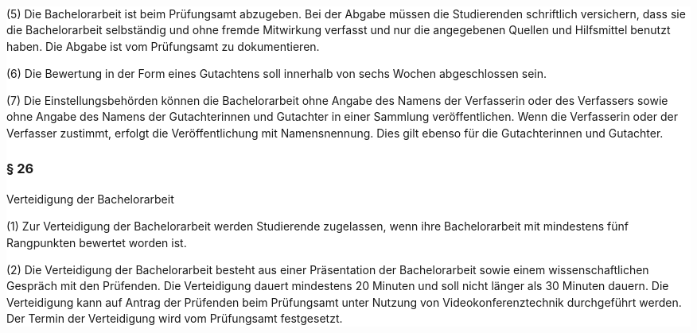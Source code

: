 <div class="jurAbsatz">

(5) Die Bachelorarbeit ist beim Prüfungsamt abzugeben. Bei der Abgabe
müssen die Studierenden schriftlich versichern, dass sie die
Bachelorarbeit selbständig und ohne fremde Mitwirkung verfasst und nur
die angegebenen Quellen und Hilfsmittel benutzt haben. Die Abgabe ist
vom Prüfungsamt zu dokumentieren.

</div>

<div class="jurAbsatz">

(6) Die Bewertung in der Form eines Gutachtens soll innerhalb von sechs
Wochen abgeschlossen sein.

</div>

<div class="jurAbsatz">

(7) Die Einstellungsbehörden können die Bachelorarbeit ohne Angabe des
Namens der Verfasserin oder des Verfassers sowie ohne Angabe des Namens
der Gutachterinnen und Gutachter in einer Sammlung veröffentlichen. Wenn
die Verfasserin oder der Verfasser zustimmt, erfolgt die
Veröffentlichung mit Namensnennung. Dies gilt ebenso für die
Gutachterinnen und Gutachter.

</div>

</div>

</div>

</div>

<span id="BJNR14A0A0024BJNE002800000.html"></span>

### § 26  
Verteidigung der Bachelorarbeit

<div>

<div class="jnhtml">

<div>

<div class="jurAbsatz">

(1) Zur Verteidigung der Bachelorarbeit werden Studierende zugelassen,
wenn ihre Bachelorarbeit mit mindestens fünf Rangpunkten bewertet worden
ist.

</div>

<div class="jurAbsatz">

(2) Die Verteidigung der Bachelorarbeit besteht aus einer Präsentation
der Bachelorarbeit sowie einem wissenschaftlichen Gespräch mit den
Prüfenden. Die Verteidigung dauert mindestens 20 Minuten und soll nicht
länger als 30 Minuten dauern. Die Verteidigung kann auf Antrag der
Prüfenden beim Prüfungsamt unter Nutzung von Videokonferenztechnik
durchgeführt werden. Der Termin der Verteidigung wird vom Prüfungsamt
festgesetzt.
